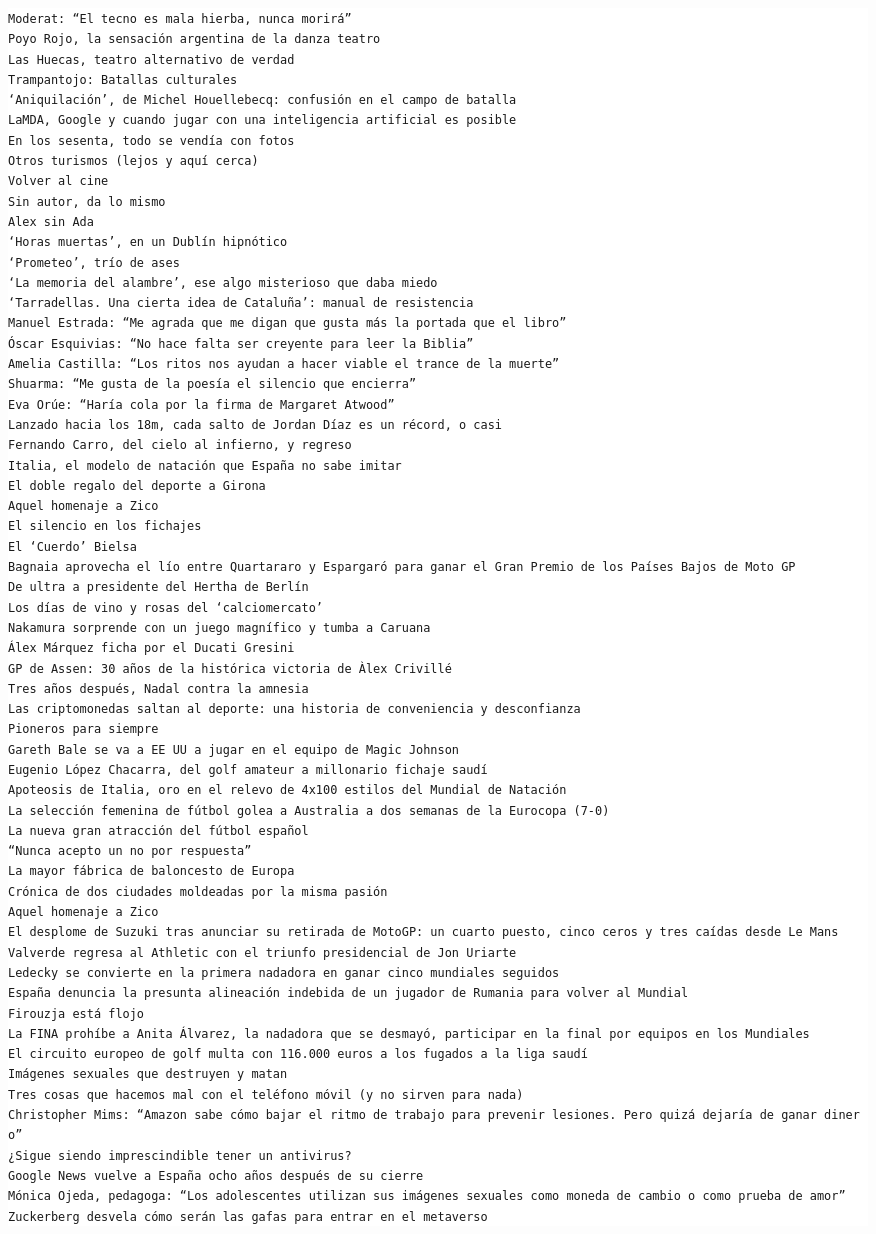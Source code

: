     Moderat: “El tecno es mala hierba, nunca morirá”
    Poyo Rojo, la sensación argentina de la danza teatro 
    Las Huecas, teatro alternativo de verdad
    Trampantojo: Batallas culturales
    ‘Aniquilación’, de Michel Houellebecq: confusión en el campo de batalla
    LaMDA, Google y cuando jugar con una inteligencia artificial es posible
    En los sesenta, todo se vendía con fotos
    Otros turismos (lejos y aquí cerca)
    Volver al cine
    Sin autor, da lo mismo
    Alex sin Ada
    ‘Horas muertas’, en un Dublín hipnótico
    ‘Prometeo’, trío de ases
    ‘La memoria del alambre’, ese algo misterioso que daba miedo
    ‘Tarradellas. Una cierta idea de Cataluña’: manual de resistencia
    Manuel Estrada: “Me agrada que me digan que gusta más la portada que el libro”
    Óscar Esquivias: “No hace falta ser creyente para leer la Biblia”
    Amelia Castilla: “Los ritos nos ayudan a hacer viable el trance de la muerte”
    Shuarma: “Me gusta de la poesía el silencio que encierra”
    Eva Orúe: “Haría cola por la firma de Margaret Atwood”
    Lanzado hacia los 18m, cada salto de Jordan Díaz es un récord, o casi
    Fernando Carro, del cielo al infierno, y regreso
    Italia, el modelo de natación que España no sabe imitar 
    El doble regalo del deporte a Girona
    Aquel homenaje a Zico
    El silencio en los fichajes
    El ‘Cuerdo’ Bielsa
    Bagnaia aprovecha el lío entre Quartararo y Espargaró para ganar el Gran Premio de los Países Bajos de Moto GP  
    De ultra a presidente del Hertha de Berlín
    Los días de vino y rosas del ‘calciomercato’
    Nakamura sorprende con un juego magnífico y tumba a Caruana
    Álex Márquez ficha por el Ducati Gresini
    GP de Assen: 30 años de la histórica victoria de Àlex Crivillé
    Tres años después, Nadal contra la amnesia
    Las criptomonedas saltan al deporte: una historia de conveniencia y desconfianza
    Pioneros para siempre
    Gareth Bale se va a EE UU a jugar en el equipo de Magic Johnson
    Eugenio López Chacarra, del golf amateur a millonario fichaje saudí
    Apoteosis de Italia, oro en el relevo de 4x100 estilos del Mundial de Natación
    La selección femenina de fútbol golea a Australia a dos semanas de la Eurocopa (7-0)
    La nueva gran atracción del fútbol español
    “Nunca acepto un no por respuesta”
    La mayor fábrica de baloncesto de Europa
    Crónica de dos ciudades moldeadas por la misma pasión 
    Aquel homenaje a Zico
    El desplome de Suzuki tras anunciar su retirada de MotoGP: un cuarto puesto, cinco ceros y tres caídas desde Le Mans
    Valverde regresa al Athletic con el triunfo presidencial de Jon Uriarte
    Ledecky se convierte en la primera nadadora en ganar cinco mundiales seguidos
    España denuncia la presunta alineación indebida de un jugador de Rumania para volver al Mundial
    Firouzja está flojo
    La FINA prohíbe a Anita Álvarez, la nadadora que se desmayó, participar en la final por equipos en los Mundiales
    El circuito europeo de golf multa con 116.000 euros a los fugados a la liga saudí
    Imágenes sexuales que destruyen y matan
    Tres cosas que hacemos mal con el teléfono móvil (y no sirven para nada)
    Christopher Mims: “Amazon sabe cómo bajar el ritmo de trabajo para prevenir lesiones. Pero quizá dejaría de ganar dinero” 
    ¿Sigue siendo imprescindible tener un antivirus? 
    Google News vuelve a España ocho años después de su cierre
    Mónica Ojeda, pedagoga: “Los adolescentes utilizan sus imágenes sexuales como moneda de cambio o como prueba de amor”
    Zuckerberg desvela cómo serán las gafas para entrar en el metaverso